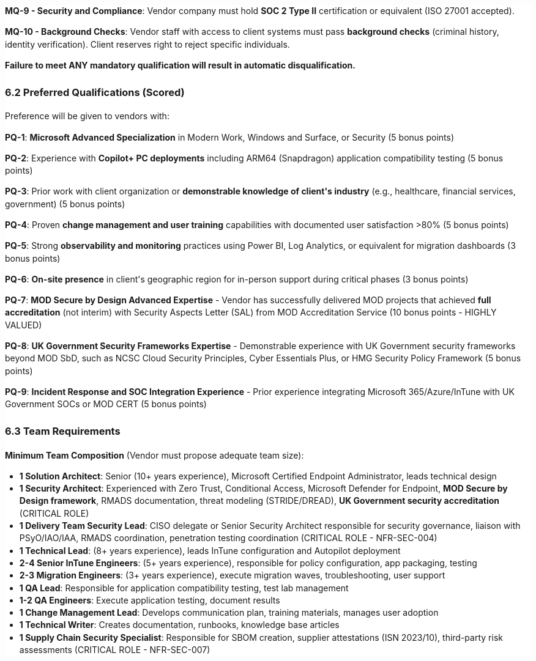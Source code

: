 **MQ-9 - Security and Compliance**: Vendor company must hold **SOC 2 Type II** certification or equivalent (ISO 27001 accepted).

**MQ-10 - Background Checks**: Vendor staff with access to client systems must pass **background checks** (criminal history, identity verification). Client reserves right to reject specific individuals.

**Failure to meet ANY mandatory qualification will result in automatic disqualification.**

### 6.2 Preferred Qualifications (Scored)

Preference will be given to vendors with:

**PQ-1**: **Microsoft Advanced Specialization** in Modern Work, Windows and Surface, or Security (5 bonus points)

**PQ-2**: Experience with **Copilot+ PC deployments** including ARM64 (Snapdragon) application compatibility testing (5 bonus points)

**PQ-3**: Prior work with client organization or **demonstrable knowledge of client's industry** (e.g., healthcare, financial services, government) (5 bonus points)

**PQ-4**: Proven **change management and user training** capabilities with documented user satisfaction >80% (5 bonus points)

**PQ-5**: Strong **observability and monitoring** practices using Power BI, Log Analytics, or equivalent for migration dashboards (3 bonus points)

**PQ-6**: **On-site presence** in client's geographic region for in-person support during critical phases (3 bonus points)

**PQ-7**: **MOD Secure by Design Advanced Expertise** - Vendor has successfully delivered MOD projects that achieved **full accreditation** (not interim) with Security Aspects Letter (SAL) from MOD Accreditation Service (10 bonus points - HIGHLY VALUED)

**PQ-8**: **UK Government Security Frameworks Expertise** - Demonstrable experience with UK Government security frameworks beyond MOD SbD, such as NCSC Cloud Security Principles, Cyber Essentials Plus, or HMG Security Policy Framework (5 bonus points)

**PQ-9**: **Incident Response and SOC Integration Experience** - Prior experience integrating Microsoft 365/Azure/InTune with UK Government SOCs or MOD CERT (5 bonus points)

### 6.3 Team Requirements

**Minimum Team Composition** (Vendor must propose adequate team size):
- **1 Solution Architect**: Senior (10+ years experience), Microsoft Certified Endpoint Administrator, leads technical design
- **1 Security Architect**: Experienced with Zero Trust, Conditional Access, Microsoft Defender for Endpoint, **MOD Secure by Design framework**, RMADS documentation, threat modeling (STRIDE/DREAD), **UK Government security accreditation** (CRITICAL ROLE)
- **1 Delivery Team Security Lead**: CISO delegate or Senior Security Architect responsible for security governance, liaison with PSyO/IAO/IAA, RMADS coordination, penetration testing coordination (CRITICAL ROLE - NFR-SEC-004)
- **1 Technical Lead**: (8+ years experience), leads InTune configuration and Autopilot deployment
- **2-4 Senior InTune Engineers**: (5+ years experience), responsible for policy configuration, app packaging, testing
- **2-3 Migration Engineers**: (3+ years experience), execute migration waves, troubleshooting, user support
- **1 QA Lead**: Responsible for application compatibility testing, test lab management
- **1-2 QA Engineers**: Execute application testing, document results
- **1 Change Management Lead**: Develops communication plan, training materials, manages user adoption
- **1 Technical Writer**: Creates documentation, runbooks, knowledge base articles
- **1 Supply Chain Security Specialist**: Responsible for SBOM creation, supplier attestations (ISN 2023/10), third-party risk assessments (CRITICAL ROLE - NFR-SEC-007)
